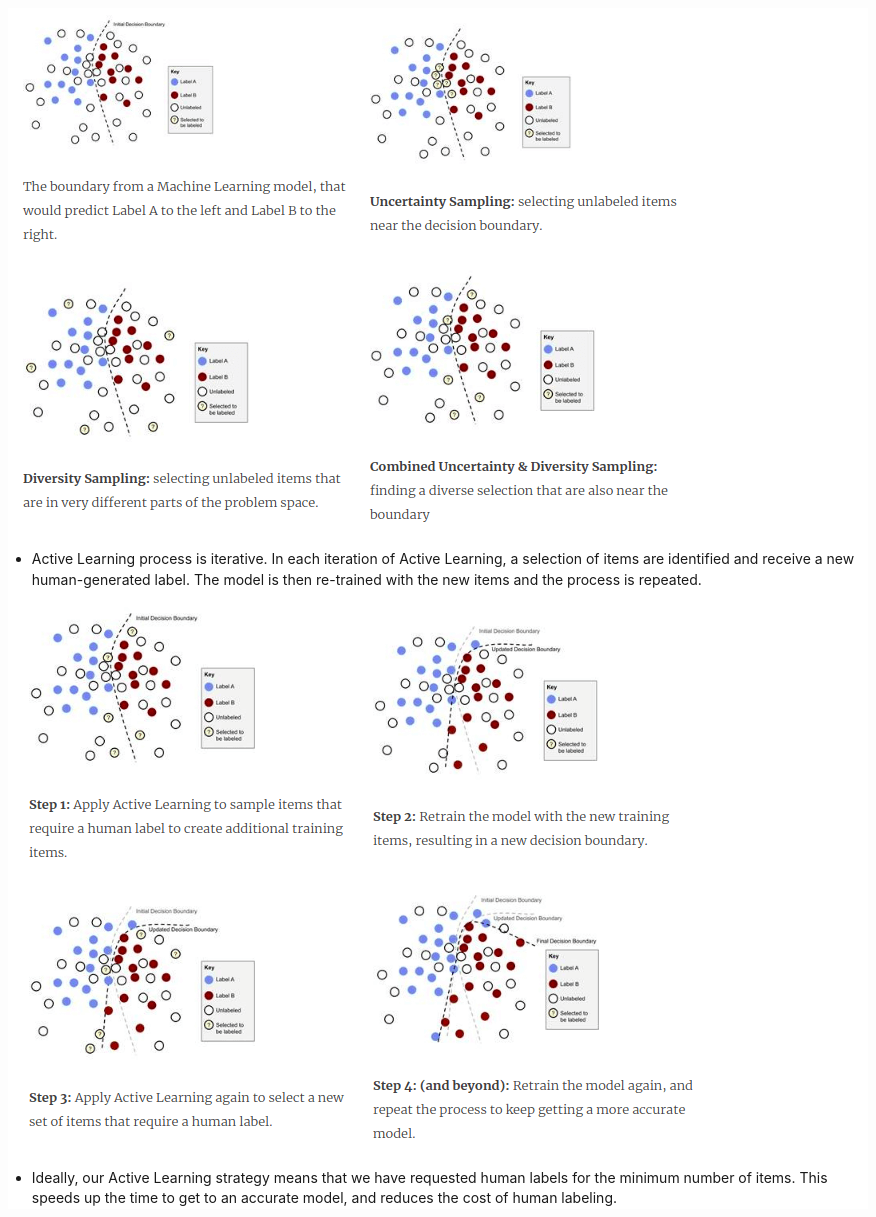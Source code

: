 ![Uncertainty+Diversity](images/figure1.2.png)

- Active Learning process is iterative. In each iteration of Active Learning, a selection of items are identified and receive a new human-generated label. The model is then re-trained with the new items and the process is repeated.

![Iterations](images/figure1.3.png)
- Ideally, our Active Learning strategy means that we have requested human labels for the minimum number of items. This speeds up the time to get to an accurate model, and reduces the cost of human labeling.
